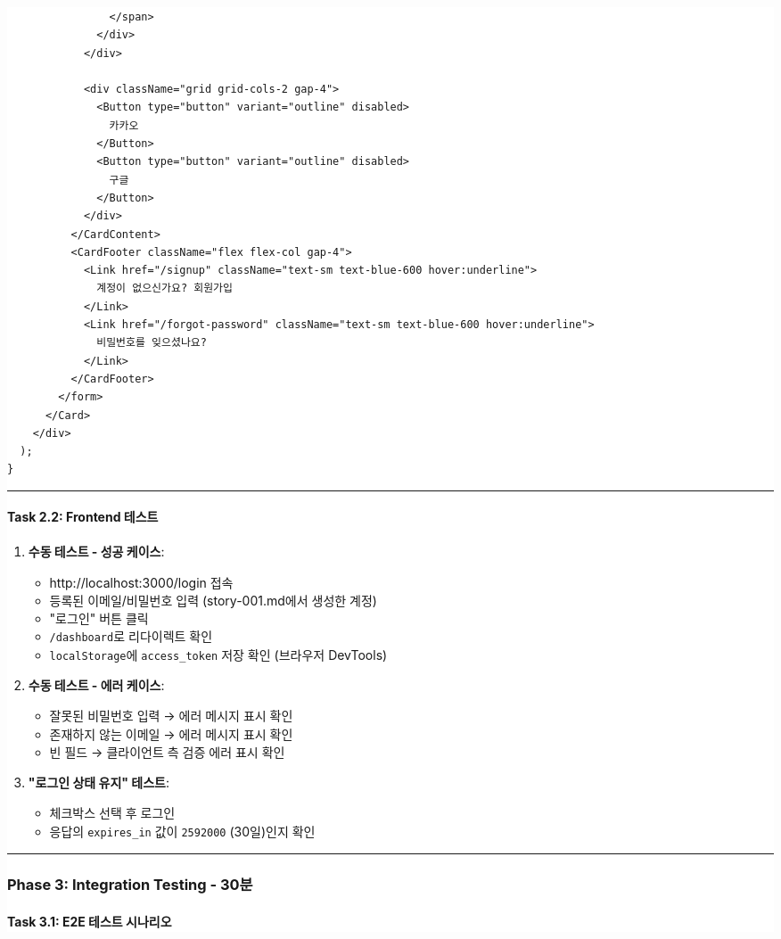 ```tsx
                </span>
              </div>
            </div>

            <div className="grid grid-cols-2 gap-4">
              <Button type="button" variant="outline" disabled>
                카카오
              </Button>
              <Button type="button" variant="outline" disabled>
                구글
              </Button>
            </div>
          </CardContent>
          <CardFooter className="flex flex-col gap-4">
            <Link href="/signup" className="text-sm text-blue-600 hover:underline">
              계정이 없으신가요? 회원가입
            </Link>
            <Link href="/forgot-password" className="text-sm text-blue-600 hover:underline">
              비밀번호를 잊으셨나요?
            </Link>
          </CardFooter>
        </form>
      </Card>
    </div>
  );
}
```

---

#### Task 2.2: Frontend 테스트

1. **수동 테스트 - 성공 케이스**:
   - http://localhost:3000/login 접속
   - 등록된 이메일/비밀번호 입력 (story-001.md에서 생성한 계정)
   - "로그인" 버튼 클릭
   - `/dashboard`로 리다이렉트 확인
   - `localStorage`에 `access_token` 저장 확인 (브라우저 DevTools)

2. **수동 테스트 - 에러 케이스**:
   - 잘못된 비밀번호 입력 → 에러 메시지 표시 확인
   - 존재하지 않는 이메일 → 에러 메시지 표시 확인
   - 빈 필드 → 클라이언트 측 검증 에러 표시 확인

3. **"로그인 상태 유지" 테스트**:
   - 체크박스 선택 후 로그인
   - 응답의 `expires_in` 값이 `2592000` (30일)인지 확인

---

### Phase 3: Integration Testing - 30분

#### Task 3.1: E2E 테스트 시나리오
